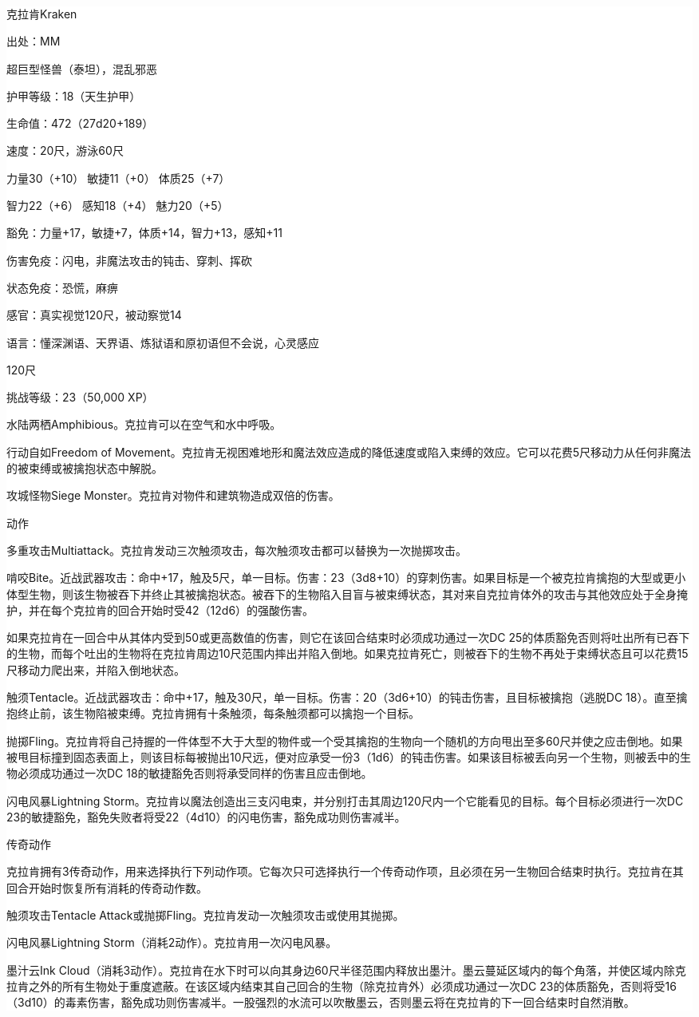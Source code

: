 
克拉肯Kraken

出处：MM

超巨型怪兽（泰坦），混乱邪恶

护甲等级：18（天生护甲）

生命值：472（27d20+189）

速度：20尺，游泳60尺

力量30（+10） 敏捷11（+0） 体质25（+7）

智力22（+6） 感知18（+4） 魅力20（+5）

豁免：力量+17，敏捷+7，体质+14，智力+13，感知+11

伤害免疫：闪电，非魔法攻击的钝击、穿刺、挥砍

状态免疫：恐慌，麻痹

感官：真实视觉120尺，被动察觉14

语言：懂深渊语、天界语、炼狱语和原初语但不会说，心灵感应

120尺

挑战等级：23（50,000 XP）

水陆两栖Amphibious。克拉肯可以在空气和水中呼吸。

行动自如Freedom of Movement。克拉肯无视困难地形和魔法效应造成的降低速度或陷入束缚的效应。它可以花费5尺移动力从任何非魔法的被束缚或被擒抱状态中解脱。

攻城怪物Siege Monster。克拉肯对物件和建筑物造成双倍的伤害。

动作

多重攻击Multiattack。克拉肯发动三次触须攻击，每次触须攻击都可以替换为一次抛掷攻击。

啃咬Bite。近战武器攻击：命中+17，触及5尺，单一目标。伤害：23（3d8+10）的穿刺伤害。如果目标是一个被克拉肯擒抱的大型或更小体型生物，则该生物被吞下并终止其被擒抱状态。被吞下的生物陷入目盲与被束缚状态，其对来自克拉肯体外的攻击与其他效应处于全身掩护，并在每个克拉肯的回合开始时受42（12d6）的强酸伤害。

如果克拉肯在一回合中从其体内受到50或更高数值的伤害，则它在该回合结束时必须成功通过一次DC 25的体质豁免否则将吐出所有已吞下的生物，而每个吐出的生物将在克拉肯周边10尺范围内摔出并陷入倒地。如果克拉肯死亡，则被吞下的生物不再处于束缚状态且可以花费15尺移动力爬出来，并陷入倒地状态。

触须Tentacle。近战武器攻击：命中+17，触及30尺，单一目标。伤害：20（3d6+10）的钝击伤害，且目标被擒抱（逃脱DC 18）。直至擒抱终止前，该生物陷被束缚。克拉肯拥有十条触须，每条触须都可以擒抱一个目标。

抛掷Fling。克拉肯将自己持握的一件体型不大于大型的物件或一个受其擒抱的生物向一个随机的方向甩出至多60尺并使之应击倒地。如果被甩目标撞到固态表面上，则该目标每被抛出10尺远，便对应承受一份3（1d6）的钝击伤害。如果该目标被丢向另一个生物，则被丢中的生物必须成功通过一次DC 18的敏捷豁免否则将承受同样的伤害且应击倒地。

闪电风暴Lightning Storm。克拉肯以魔法创造出三支闪电束，并分别打击其周边120尺内一个它能看见的目标。每个目标必须进行一次DC 23的敏捷豁免，豁免失败者将受22（4d10）的闪电伤害，豁免成功则伤害减半。

传奇动作

克拉肯拥有3传奇动作，用来选择执行下列动作项。它每次只可选择执行一个传奇动作项，且必须在另一生物回合结束时执行。克拉肯在其回合开始时恢复所有消耗的传奇动作数。

触须攻击Tentacle Attack或抛掷Fling。克拉肯发动一次触须攻击或使用其抛掷。

闪电风暴Lightning Storm（消耗2动作）。克拉肯用一次闪电风暴。

墨汁云Ink Cloud（消耗3动作）。克拉肯在水下时可以向其身边60尺半径范围内释放出墨汁。墨云蔓延区域内的每个角落，并使区域内除克拉肯之外的所有生物处于重度遮蔽。在该区域内结束其自己回合的生物（除克拉肯外）必须成功通过一次DC 23的体质豁免，否则将受16（3d10）的毒素伤害，豁免成功则伤害减半。一股强烈的水流可以吹散墨云，否则墨云将在克拉肯的下一回合结束时自然消散。
